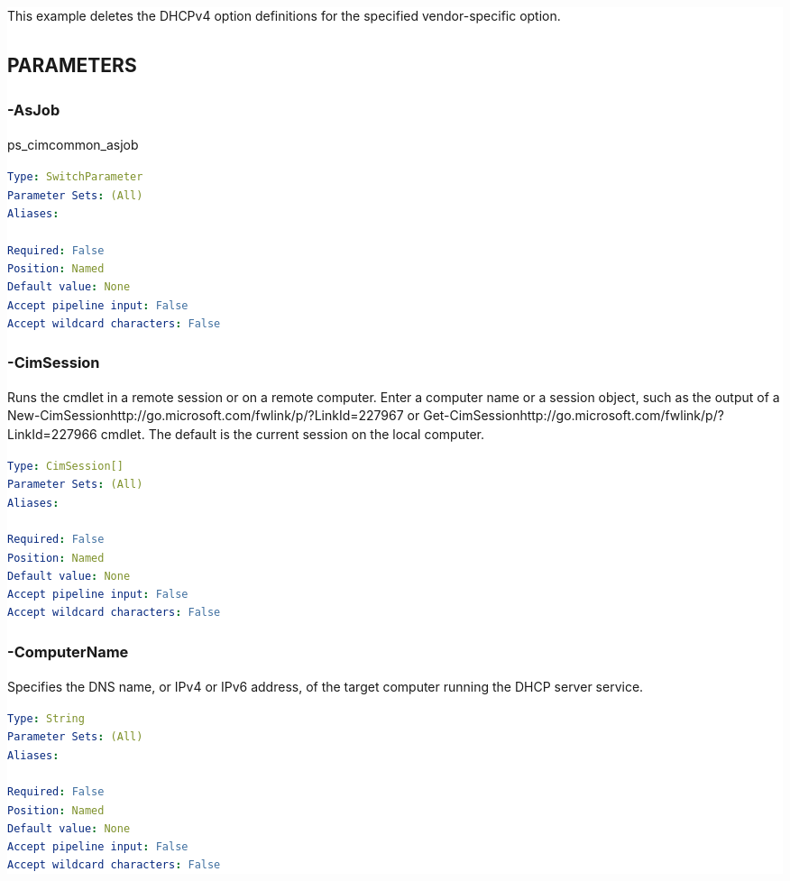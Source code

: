 This example deletes the DHCPv4 option definitions for the specified vendor-specific option.

## PARAMETERS

### -AsJob
ps_cimcommon_asjob

```yaml
Type: SwitchParameter
Parameter Sets: (All)
Aliases: 

Required: False
Position: Named
Default value: None
Accept pipeline input: False
Accept wildcard characters: False
```

### -CimSession
Runs the cmdlet in a remote session or on a remote computer.
Enter a computer name or a session object, such as the output of a New-CimSessionhttp://go.microsoft.com/fwlink/p/?LinkId=227967 or Get-CimSessionhttp://go.microsoft.com/fwlink/p/?LinkId=227966 cmdlet.
The default is the current session on the local computer.

```yaml
Type: CimSession[]
Parameter Sets: (All)
Aliases: 

Required: False
Position: Named
Default value: None
Accept pipeline input: False
Accept wildcard characters: False
```

### -ComputerName
Specifies the DNS name, or IPv4 or IPv6 address, of the target computer running the DHCP server service.

```yaml
Type: String
Parameter Sets: (All)
Aliases: 

Required: False
Position: Named
Default value: None
Accept pipeline input: False
Accept wildcard characters: False
```
